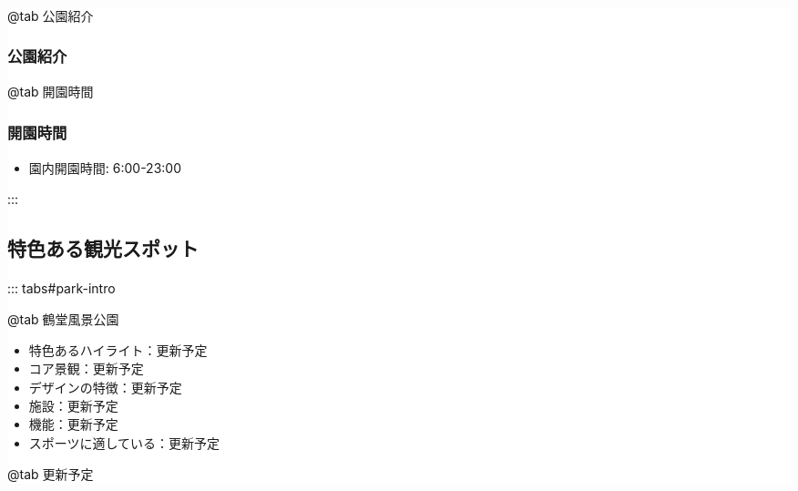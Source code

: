 @tab 公園紹介
### 公園紹介
@tab 開園時間
### 開園時間
- 園内開園時間: 6:00-23:00

:::

## 特色ある観光スポット

::: tabs#park-intro

@tab 鶴堂風景公園
<ImageCard
image="https://cgj.sz.gov.cn/images/index20230710_1.png"
    title="鶴堂風景公園"
    description="（1）大鵬新区都市管理・総合法執行局と深セン晩報社が共同で建設した“王湖翠影”展望台のオーディオライブラリは、大鵬新区初のオーディオライブラリであり、鶴塘風景公園に設置された“山海間の大鵬を聞く”ヒマラヤオーディオライブラリである。公園の裏山緑道にある“王湖翠影”展望台には、高さ3メートル、幅6メートルの壁があり、面積は小さいように見えますが、内容は非常に豊富で、党建設、観光、ニュース、防疫、健康、子供など、多くの高品質のカテゴリをカバーしています。同時に、バックグラウンドではコンテンツを定期的に更新して、“本”を最新の状態に保ちます。オーディオライブラリは3キロメートルのエリアをカバーできます。コミュニティの住民は、携帯電話を開いてQRコードをスキャンするだけで無料でオンラインで聴くことができ、自宅でオーディオブックを学び、いつでも楽しむことができます。 “壁＋QRコード”で自然に囲まれたオーディオライブラリーが誕生。豊富な蔵書を揃えています。携帯電話でQRコードをスキャンすると、庭園の景色を楽しみながら世界の音を聞くことができます。 （２）大鵬新区都市管理学院自然教育センター 鶴塘景観公園内にある“鶴里学院”は、大鵬新区初の都市管理学院であり、大鵬新区自然教育センターでもある。 都市管理学院は“低炭素環境保護”や“グリーン省エネ”などの生態理念を実践し、公衆トイレ革命における生態探究を開始しました。つまり、中国の伝統的な農業における“富を家庭内に留める”という慣行を参考にして、資源をリサイクルし、公衆トイレの資源を庭の栽培の栄養分に変換し、“肥料畑”の生態循環を実現します。 校舎の外観はPVCチューブで竹林の抽象的な模型を描き、屋根や衝立、間仕切りなどに使用し、“東の柵の下で菊を摘む”という気楽さと詩情を体現した“ヘリ校舎”を造り上げた。学院には読書室があり、リラックスして読書するのに適しています。現在、大鵬新区の自然教育活動の拠点となり、大鵬新区の重要な自然教育センターとなっています。毎月、さまざまな“親子”活動が開催されています。"
    date=""
    author="深セン政府オンライン"
/>


- 特色あるハイライト：更新予定
- コア景観：更新予定
- デザインの特徴：更新予定
- 施設：更新予定
- 機能：更新予定
- スポーツに適している：更新予定

@tab 更新予定
<ImageCard
image="https://cgj.sz.gov.cn/images/index20230710_1.png"
    title="鶴堂風景公園"
    description="（1）大鵬新区都市管理・総合法執行局と深セン晩報社が共同で建設した“王湖翠影”展望台のオーディオライブラリは、大鵬新区初のオーディオライブラリであり、鶴塘風景公園に設置された“山海間の大鵬を聞く”ヒマラヤオーディオライブラリである。公園の裏山緑道にある“王湖翠影”展望台には、高さ3メートル、幅6メートルの壁があり、面積は小さいように見えますが、内容は非常に豊富で、党建設、観光、ニュース、防疫、健康、子供など、多くの高品質のカテゴリをカバーしています。同時に、バックグラウンドではコンテンツを定期的に更新して、“本”を最新の状態に保ちます。オーディオライブラリは3キロメートルのエリアをカバーできます。コミュニティの住民は、携帯電話を開いてQRコードをスキャンするだけで無料でオンラインで聴くことができ、自宅でオーディオブックを学び、いつでも楽しむことができます。 “壁＋QRコード”で自然に囲まれたオーディオライブラリーが誕生。豊富な蔵書を揃えています。携帯電話でQRコードをスキャンすると、庭園の景色を楽しみながら世界の音を聞くことができます。 （２）大鵬新区都市管理学院自然教育センター 鶴塘景観公園内にある“鶴里学院”は、大鵬新区初の都市管理学院であり、大鵬新区自然教育センターでもある。 都市管理学院は“低炭素環境保護”や“グリーン省エネ”などの生態理念を実践し、公衆トイレ革命における生態探究を開始しました。つまり、中国の伝統的な農業における“富を家庭内に留める”という慣行を参考にして、資源をリサイクルし、公衆トイレの資源を庭の栽培の栄養分に変換し、“肥料畑”の生態循環を実現します。 校舎の外観はPVCチューブで竹林の抽象的な模型を描き、屋根や衝立、間仕切りなどに使用し、“東の柵の下で菊を摘む”という気楽さと詩情を体現した“ヘリ校舎”を造り上げた。学院には読書室があり、リラックスして読書するのに適しています。現在、大鵬新区の自然教育活動の拠点となり、大鵬新区の重要な自然教育センターとなっています。毎月、さまざまな“親子”活動が開催されています。"
    date=""
    author="深セン政府オンライン"
/>
